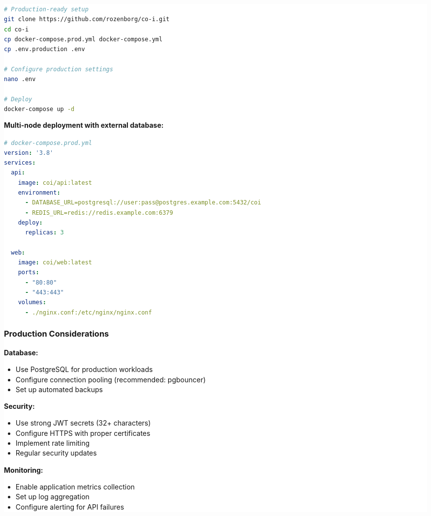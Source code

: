 ```bash
# Production-ready setup
git clone https://github.com/rozenborg/co-i.git
cd co-i
cp docker-compose.prod.yml docker-compose.yml
cp .env.production .env

# Configure production settings
nano .env

# Deploy
docker-compose up -d
```

**Multi-node deployment with external database:**

```yaml
# docker-compose.prod.yml
version: '3.8'
services:
  api:
    image: coi/api:latest
    environment:
      - DATABASE_URL=postgresql://user:pass@postgres.example.com:5432/coi
      - REDIS_URL=redis://redis.example.com:6379
    deploy:
      replicas: 3
      
  web:
    image: coi/web:latest
    ports:
      - "80:80"
      - "443:443"
    volumes:
      - ./nginx.conf:/etc/nginx/nginx.conf
```

### Production Considerations

**Database:**
- Use PostgreSQL for production workloads
- Configure connection pooling (recommended: pgbouncer)
- Set up automated backups

**Security:**
- Use strong JWT secrets (32+ characters)
- Configure HTTPS with proper certificates
- Implement rate limiting
- Regular security updates

**Monitoring:**
- Enable application metrics collection
- Set up log aggregation
- Configure alerting for API failures
